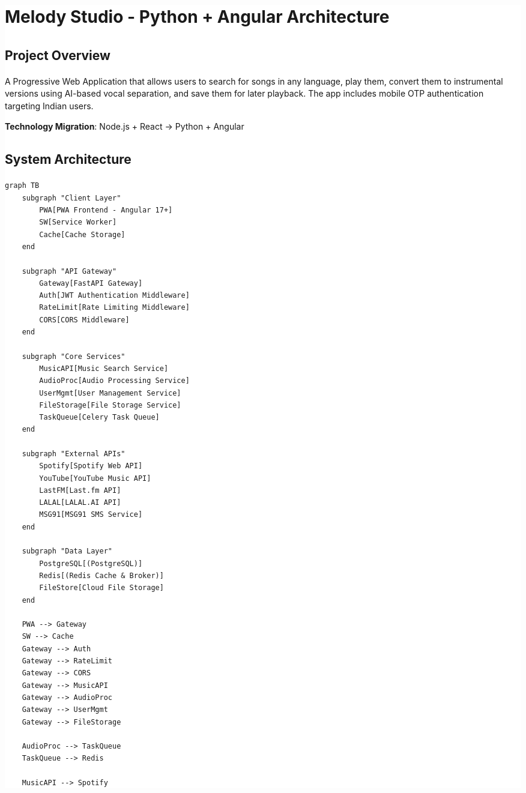 # Melody Studio - Python + Angular Architecture

## Project Overview
A Progressive Web Application that allows users to search for songs in any language, play them, convert them to instrumental versions using AI-based vocal separation, and save them for later playback. The app includes mobile OTP authentication targeting Indian users.

**Technology Migration**: Node.js + React → Python + Angular

## System Architecture

```mermaid
graph TB
    subgraph "Client Layer"
        PWA[PWA Frontend - Angular 17+]
        SW[Service Worker]
        Cache[Cache Storage]
    end
    
    subgraph "API Gateway"
        Gateway[FastAPI Gateway]
        Auth[JWT Authentication Middleware]
        RateLimit[Rate Limiting Middleware]
        CORS[CORS Middleware]
    end
    
    subgraph "Core Services"
        MusicAPI[Music Search Service]
        AudioProc[Audio Processing Service]
        UserMgmt[User Management Service]
        FileStorage[File Storage Service]
        TaskQueue[Celery Task Queue]
    end
    
    subgraph "External APIs"
        Spotify[Spotify Web API]
        YouTube[YouTube Music API]
        LastFM[Last.fm API]
        LALAL[LALAL.AI API]
        MSG91[MSG91 SMS Service]
    end
    
    subgraph "Data Layer"
        PostgreSQL[(PostgreSQL)]
        Redis[(Redis Cache & Broker)]
        FileStore[Cloud File Storage]
    end
    
    PWA --> Gateway
    SW --> Cache
    Gateway --> Auth
    Gateway --> RateLimit
    Gateway --> CORS
    Gateway --> MusicAPI
    Gateway --> AudioProc
    Gateway --> UserMgmt
    Gateway --> FileStorage
    
    AudioProc --> TaskQueue
    TaskQueue --> Redis
    
    MusicAPI --> Spotify
```